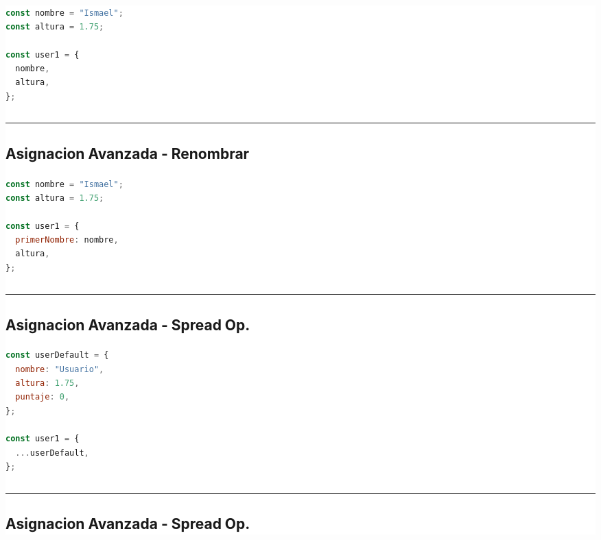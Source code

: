 ```js
const nombre = "Ismael";
const altura = 1.75;

const user1 = {
  nombre,
  altura,
};
```

##

---



## Asignacion Avanzada - Renombrar

```js
const nombre = "Ismael";
const altura = 1.75;

const user1 = {
  primerNombre: nombre,
  altura,
};
```

##

---



## Asignacion Avanzada - Spread Op.

```js
const userDefault = {
  nombre: "Usuario",
  altura: 1.75,
  puntaje: 0,
};

const user1 = {
  ...userDefault,
};
```

##

---



## Asignacion Avanzada - Spread Op.
